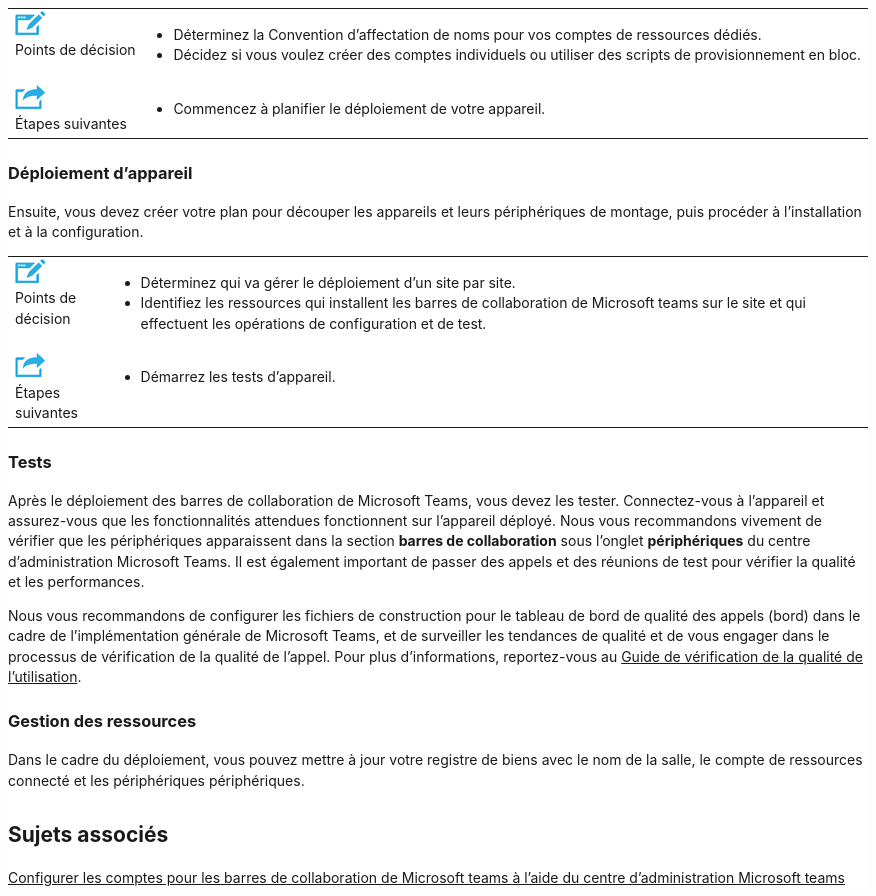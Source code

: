 |    |     |
|-----------|------------|
| ![Icône montrant les points de décision](../media/audio_conferencing_image7.png) <br/>Points de décision|<ul><li>Déterminez la Convention d’affectation de noms pour vos comptes de ressources dédiés.</li><li>Décidez si vous voulez créer des comptes individuels ou utiliser des scripts de provisionnement en bloc.</li></ul>|
| ![Icône illustrant les étapes suivantes](../media/audio_conferencing_image9.png)<br/>Étapes suivantes|<ul><li>Commencez à planifier le déploiement de votre appareil.</li></ul>|

### <a name="device-deployment"></a>Déploiement d’appareil

Ensuite, vous devez créer votre plan pour découper les appareils et leurs périphériques de montage, puis procéder à l’installation et à la configuration.

|    |     |
|-----------|------------|
| ![Icône montrant les points de décision](../media/audio_conferencing_image7.png) <br/>Points de décision|<ul><li>Déterminez qui va gérer le déploiement d’un site par site.</li><li> Identifiez les ressources qui installent les barres de collaboration de Microsoft teams sur le site et qui effectuent les opérations de configuration et de test.</li></ul>|
| ![Icône illustrant les étapes suivantes](../media/audio_conferencing_image9.png)<br/>Étapes suivantes|<ul><li>Démarrez les tests d’appareil.</li></ul>|

### <a name="testing"></a> Tests

Après le déploiement des barres de collaboration de Microsoft Teams, vous devez les tester. Connectez-vous à l’appareil et assurez-vous que les fonctionnalités attendues fonctionnent sur l’appareil déployé. Nous vous recommandons vivement de vérifier que les périphériques apparaissent dans la section **barres de collaboration** sous l’onglet **périphériques** du centre d’administration Microsoft Teams. Il est également important de passer des appels et des réunions de test pour vérifier la qualité et les performances.

Nous vous recommandons de configurer les fichiers de construction pour le tableau de bord de qualité des appels (bord) dans le cadre de l’implémentation générale de Microsoft Teams, et de surveiller les tendances de qualité et de vous engager dans le processus de vérification de la qualité de l’appel. Pour plus d’informations, reportez-vous au [Guide de vérification de la qualité de l’utilisation](https://aka.ms/qerguide).

### <a name="asset-management"></a>Gestion des ressources

Dans le cadre du déploiement, vous pouvez mettre à jour votre registre de biens avec le nom de la salle, le compte de ressources connecté et les périphériques périphériques.

## <a name="related-topics"></a>Sujets associés

[Configurer les comptes pour les barres de collaboration de Microsoft teams à l’aide du centre d’administration Microsoft teams](resource-account-ui.md)


